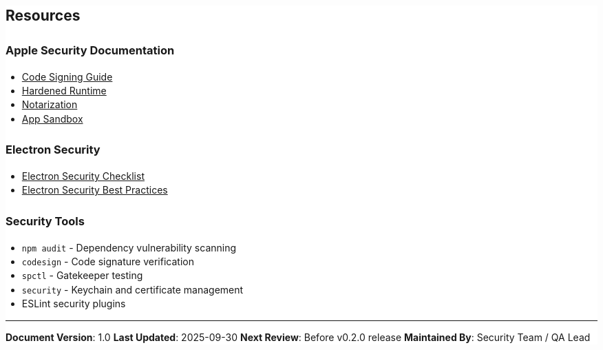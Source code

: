 
## Resources

### Apple Security Documentation
- [Code Signing Guide](https://developer.apple.com/library/archive/documentation/Security/Conceptual/CodeSigningGuide/)
- [Hardened Runtime](https://developer.apple.com/documentation/security/hardened_runtime)
- [Notarization](https://developer.apple.com/documentation/security/notarizing_macos_software_before_distribution)
- [App Sandbox](https://developer.apple.com/documentation/security/app_sandbox)

### Electron Security
- [Electron Security Checklist](https://www.electronjs.org/docs/latest/tutorial/security)
- [Electron Security Best Practices](https://www.electronjs.org/docs/latest/tutorial/security)

### Security Tools
- `npm audit` - Dependency vulnerability scanning
- `codesign` - Code signature verification
- `spctl` - Gatekeeper testing
- `security` - Keychain and certificate management
- ESLint security plugins

---

**Document Version**: 1.0
**Last Updated**: 2025-09-30
**Next Review**: Before v0.2.0 release
**Maintained By**: Security Team / QA Lead